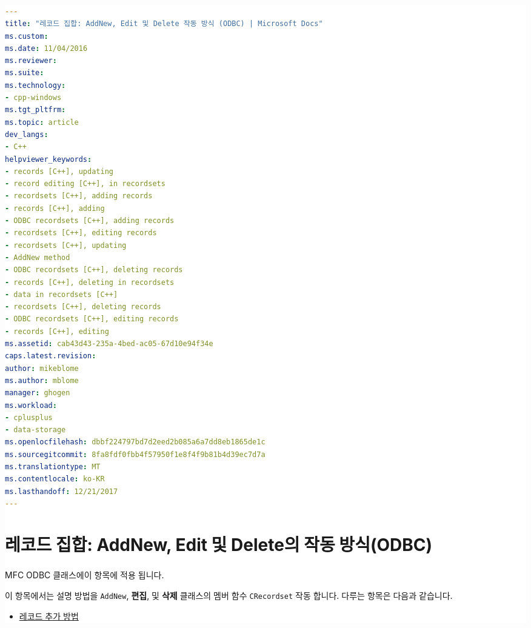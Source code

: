 ```yaml
---
title: "레코드 집합: AddNew, Edit 및 Delete 작동 방식 (ODBC) | Microsoft Docs"
ms.custom: 
ms.date: 11/04/2016
ms.reviewer: 
ms.suite: 
ms.technology:
- cpp-windows
ms.tgt_pltfrm: 
ms.topic: article
dev_langs:
- C++
helpviewer_keywords:
- records [C++], updating
- record editing [C++], in recordsets
- recordsets [C++], adding records
- records [C++], adding
- ODBC recordsets [C++], adding records
- recordsets [C++], editing records
- recordsets [C++], updating
- AddNew method
- ODBC recordsets [C++], deleting records
- records [C++], deleting in recordsets
- data in recordsets [C++]
- recordsets [C++], deleting records
- ODBC recordsets [C++], editing records
- records [C++], editing
ms.assetid: cab43d43-235a-4bed-ac05-67d10e94f34e
caps.latest.revision: 
author: mikeblome
ms.author: mblome
manager: ghogen
ms.workload:
- cplusplus
- data-storage
ms.openlocfilehash: dbbf224797bd7d2eed2b085a6a7dd8eb1865de1c
ms.sourcegitcommit: 8fa8fdf0fbb4f57950f1e8f4f9b81b4d39ec7d7a
ms.translationtype: MT
ms.contentlocale: ko-KR
ms.lasthandoff: 12/21/2017
---
```

# <a name="recordset-how-addnew-edit-and-delete-work-odbc"></a>레코드 집합: AddNew, Edit 및 Delete의 작동 방식(ODBC)
MFC ODBC 클래스에이 항목에 적용 됩니다.  
  
 이 항목에서는 설명 방법을 `AddNew`, **편집**, 및 **삭제** 클래스의 멤버 함수 `CRecordset` 작동 합니다. 다루는 항목은 다음과 같습니다.  
  
-   [레코드 추가 방법](#_core_adding_a_record)  
  